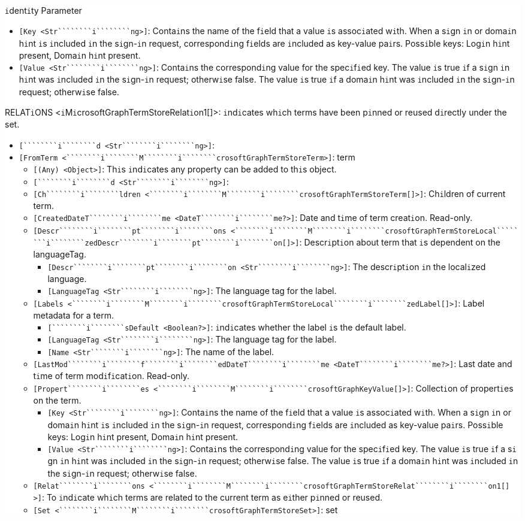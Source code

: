 ````````i````````dent````````i````````ty Parameter
  - `[Key <Str````````i````````ng>]`: Conta````````i````````ns the name of the f````````i````````eld that a value ````````i````````s assoc````````i````````ated w````````i````````th. When a s````````i````````gn ````````i````````n or doma````````i````````n h````````i````````nt ````````i````````s ````````i````````ncluded ````````i````````n the s````````i````````gn-````````i````````n request, correspond````````i````````ng f````````i````````elds are ````````i````````ncluded as key-value pa````````i````````rs. Poss````````i````````ble keys: Log````````i````````n h````````i````````nt present, Doma````````i````````n h````````i````````nt present.
  - `[Value <Str````````i````````ng>]`: Conta````````i````````ns the correspond````````i````````ng value for the spec````````i````````f````````i````````ed key. The value ````````i````````s true ````````i````````f a s````````i````````gn ````````i````````n h````````i````````nt was ````````i````````ncluded ````````i````````n the s````````i````````gn-````````i````````n request; otherw````````i````````se false. The value ````````i````````s true ````````i````````f a doma````````i````````n h````````i````````nt was ````````i````````ncluded ````````i````````n the s````````i````````gn-````````i````````n request; otherw````````i````````se false.

RELAT````````i````````ONS <````````i````````M````````i````````crosoftGraphTermStoreRelat````````i````````on1[]>: ````````i````````nd````````i````````cates wh````````i````````ch terms have been p````````i````````nned or reused d````````i````````rectly under the set.
  - `[````````i````````d <Str````````i````````ng>]`: 
  - `[FromTerm <````````i````````M````````i````````crosoftGraphTermStoreTerm>]`: term
    - `[(Any) <Object>]`: Th````````i````````s ````````i````````nd````````i````````cates any property can be added to th````````i````````s object.
    - `[````````i````````d <Str````````i````````ng>]`: 
    - `[Ch````````i````````ldren <````````i````````M````````i````````crosoftGraphTermStoreTerm[]>]`: Ch````````i````````ldren of current term.
    - `[CreatedDateT````````i````````me <DateT````````i````````me?>]`: Date and t````````i````````me of term creat````````i````````on. Read-only.
    - `[Descr````````i````````pt````````i````````ons <````````i````````M````````i````````crosoftGraphTermStoreLocal````````i````````zedDescr````````i````````pt````````i````````on[]>]`: Descr````````i````````pt````````i````````on about term that ````````i````````s dependent on the languageTag.
      - `[Descr````````i````````pt````````i````````on <Str````````i````````ng>]`: The descr````````i````````pt````````i````````on ````````i````````n the local````````i````````zed language.
      - `[LanguageTag <Str````````i````````ng>]`: The language tag for the label.
    - `[Labels <````````i````````M````````i````````crosoftGraphTermStoreLocal````````i````````zedLabel[]>]`: Label metadata for a term.
      - `[````````i````````sDefault <Boolean?>]`: ````````i````````nd````````i````````cates whether the label ````````i````````s the default label.
      - `[LanguageTag <Str````````i````````ng>]`: The language tag for the label.
      - `[Name <Str````````i````````ng>]`: The name of the label.
    - `[LastMod````````i````````f````````i````````edDateT````````i````````me <DateT````````i````````me?>]`: Last date and t````````i````````me of term mod````````i````````f````````i````````cat````````i````````on. Read-only.
    - `[Propert````````i````````es <````````i````````M````````i````````crosoftGraphKeyValue[]>]`: Collect````````i````````on of propert````````i````````es on the term.
      - `[Key <Str````````i````````ng>]`: Conta````````i````````ns the name of the f````````i````````eld that a value ````````i````````s assoc````````i````````ated w````````i````````th. When a s````````i````````gn ````````i````````n or doma````````i````````n h````````i````````nt ````````i````````s ````````i````````ncluded ````````i````````n the s````````i````````gn-````````i````````n request, correspond````````i````````ng f````````i````````elds are ````````i````````ncluded as key-value pa````````i````````rs. Poss````````i````````ble keys: Log````````i````````n h````````i````````nt present, Doma````````i````````n h````````i````````nt present.
      - `[Value <Str````````i````````ng>]`: Conta````````i````````ns the correspond````````i````````ng value for the spec````````i````````f````````i````````ed key. The value ````````i````````s true ````````i````````f a s````````i````````gn ````````i````````n h````````i````````nt was ````````i````````ncluded ````````i````````n the s````````i````````gn-````````i````````n request; otherw````````i````````se false. The value ````````i````````s true ````````i````````f a doma````````i````````n h````````i````````nt was ````````i````````ncluded ````````i````````n the s````````i````````gn-````````i````````n request; otherw````````i````````se false.
    - `[Relat````````i````````ons <````````i````````M````````i````````crosoftGraphTermStoreRelat````````i````````on1[]>]`: To ````````i````````nd````````i````````cate wh````````i````````ch terms are related to the current term as e````````i````````ther p````````i````````nned or reused.
    - `[Set <````````i````````M````````i````````crosoftGraphTermStoreSet>]`: set
````````